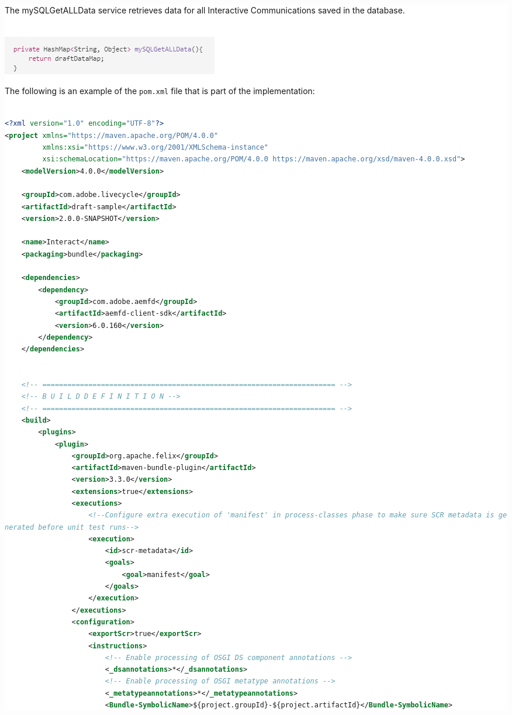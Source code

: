    <td><p>The mySQLGetALLData service retrieves data for all Interactive Communications saved in the database.</p></br><img src="assets/getall-operation-service.png"/></td>
   </tr>
  </tbody>
</table>

The following is an example of the `pom.xml` file that is part of the implementation:

```xml

<?xml version="1.0" encoding="UTF-8"?>
<project xmlns="https://maven.apache.org/POM/4.0.0"
         xmlns:xsi="https://www.w3.org/2001/XMLSchema-instance"
         xsi:schemaLocation="https://maven.apache.org/POM/4.0.0 https://maven.apache.org/xsd/maven-4.0.0.xsd">
    <modelVersion>4.0.0</modelVersion>

    <groupId>com.adobe.livecycle</groupId>
    <artifactId>draft-sample</artifactId>
    <version>2.0.0-SNAPSHOT</version>

    <name>Interact</name>
    <packaging>bundle</packaging>

    <dependencies>
        <dependency>
            <groupId>com.adobe.aemfd</groupId>
            <artifactId>aemfd-client-sdk</artifactId>
            <version>6.0.160</version>
        </dependency>
    </dependencies>


    <!-- ====================================================================== -->
    <!-- B U I L D D E F I N I T I O N -->
    <!-- ====================================================================== -->
    <build>
        <plugins>
            <plugin>
                <groupId>org.apache.felix</groupId>
                <artifactId>maven-bundle-plugin</artifactId>
                <version>3.3.0</version>
                <extensions>true</extensions>
                <executions>
                    <!--Configure extra execution of 'manifest' in process-classes phase to make sure SCR metadata is generated before unit test runs-->
                    <execution>
                        <id>scr-metadata</id>
                        <goals>
                            <goal>manifest</goal>
                        </goals>
                    </execution>
                </executions>
                <configuration>
                    <exportScr>true</exportScr>
                    <instructions>
                        <!-- Enable processing of OSGI DS component annotations -->
                        <_dsannotations>*</_dsannotations>
                        <!-- Enable processing of OSGI metatype annotations -->
                        <_metatypeannotations>*</_metatypeannotations>
                        <Bundle-SymbolicName>${project.groupId}-${project.artifactId}</Bundle-SymbolicName>
```